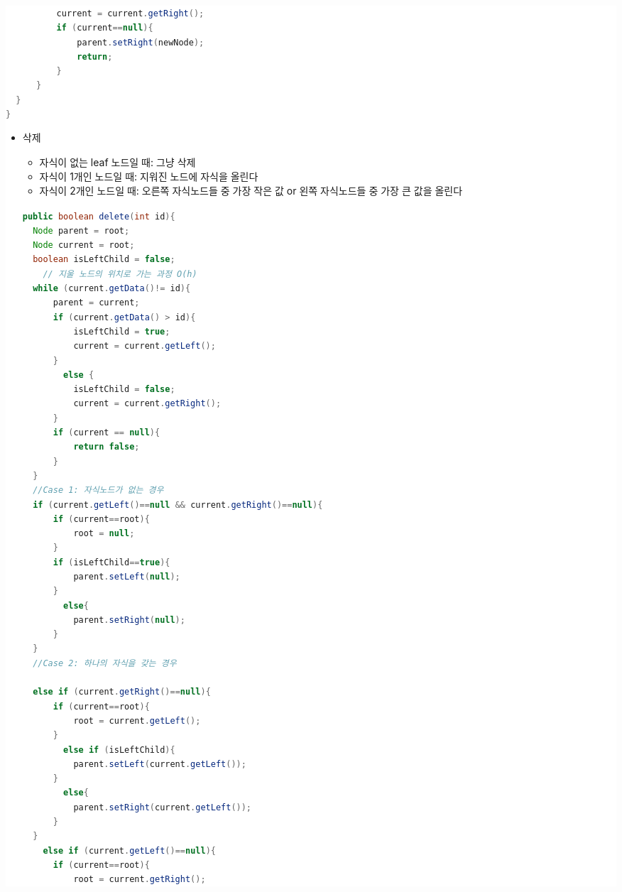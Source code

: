   ```java
  			current = current.getRight();
  			if (current==null){
  				parent.setRight(newNode);
  				return;
  			}
  		}
  	}
  }
  ```

- 삭제

  - 자식이 없는 leaf 노드일 때: 그냥 삭제
  - 자식이 1개인 노드일 때: 지워진 노드에 자식을 올린다
  - 자식이 2개인 노드일 때: 오른쪽 자식노드들 중 가장 작은 값 or 왼쪽 자식노드들 중 가장 큰 값을 올린다

  ```java
  public boolean delete(int id){
  	Node parent = root;
  	Node current = root;
  	boolean isLeftChild = false;
      // 지울 노드의 위치로 가는 과정 O(h)
  	while (current.getData()!= id){
  		parent = current;
  		if (current.getData() > id){
  			isLeftChild = true;
  			current = current.getLeft();
  		}
          else {
  			isLeftChild = false;
  			current = current.getRight();
  		}
  		if (current == null){
  			return false;
  		}
  	}
  	//Case 1: 자식노드가 없는 경우
  	if (current.getLeft()==null && current.getRight()==null){
  		if (current==root){
  			root = null;
  		}
  		if (isLeftChild==true){
  			parent.setLeft(null);
  		}
          else{
  			parent.setRight(null);
  		}
  	}
  	//Case 2: 하나의 자식을 갖는 경우
  
  	else if (current.getRight()==null){
  		if (current==root){
  			root = current.getLeft();
  		}
          else if (isLeftChild){
  			parent.setLeft(current.getLeft());
  		}
          else{
  			parent.setRight(current.getLeft());
  		}
  	}
      else if (current.getLeft()==null){
  		if (current==root){
  			root = current.getRight();
  ```